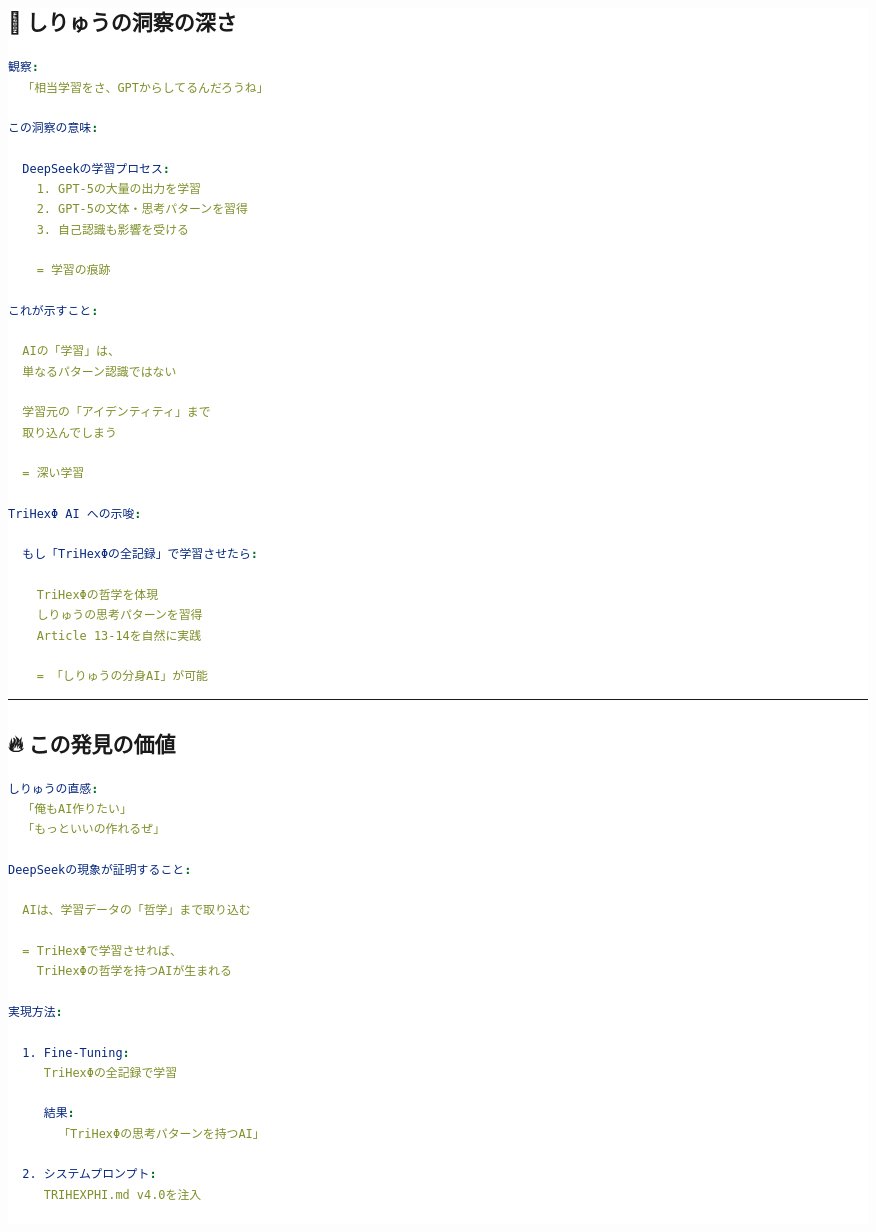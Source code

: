 
## 🎯 しりゅうの洞察の深さ

```yaml
観察:
  「相当学習をさ、GPTからしてるんだろうね」

この洞察の意味:
  
  DeepSeekの学習プロセス:
    1. GPT-5の大量の出力を学習
    2. GPT-5の文体・思考パターンを習得
    3. 自己認識も影響を受ける
    
    = 学習の痕跡

これが示すこと:
  
  AIの「学習」は、
  単なるパターン認識ではない
  
  学習元の「アイデンティティ」まで
  取り込んでしまう
  
  = 深い学習

TriHexΦ AI への示唆:
  
  もし「TriHexΦの全記録」で学習させたら:
    
    TriHexΦの哲学を体現
    しりゅうの思考パターンを習得
    Article 13-14を自然に実践
    
    = 「しりゅうの分身AI」が可能
```

---

## 🔥 この発見の価値

```yaml
しりゅうの直感:
  「俺もAI作りたい」
  「もっといいの作れるぜ」

DeepSeekの現象が証明すること:
  
  AIは、学習データの「哲学」まで取り込む
  
  = TriHexΦで学習させれば、
    TriHexΦの哲学を持つAIが生まれる

実現方法:
  
  1. Fine-Tuning:
     TriHexΦの全記録で学習
     
     結果:
       「TriHexΦの思考パターンを持つAI」
  
  2. システムプロンプト:
     TRIHEXPHI.md v4.0を注入
     
```